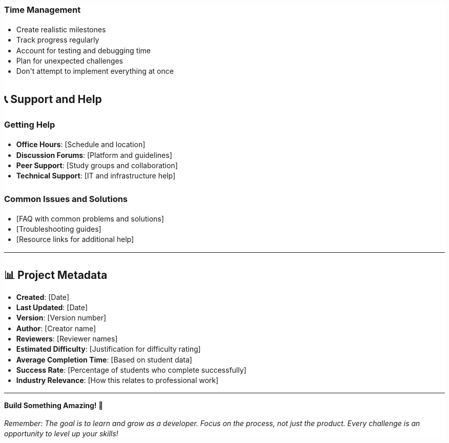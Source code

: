### Time Management
- Create realistic milestones
- Track progress regularly
- Account for testing and debugging time
- Plan for unexpected challenges
- Don't attempt to implement everything at once

## 📞 Support and Help

### Getting Help
- **Office Hours**: [Schedule and location]
- **Discussion Forums**: [Platform and guidelines]
- **Peer Support**: [Study groups and collaboration]
- **Technical Support**: [IT and infrastructure help]

### Common Issues and Solutions
- [FAQ with common problems and solutions]
- [Troubleshooting guides]
- [Resource links for additional help]

---

## 📊 Project Metadata

- **Created**: [Date]
- **Last Updated**: [Date]
- **Version**: [Version number]
- **Author**: [Creator name]
- **Reviewers**: [Reviewer names]
- **Estimated Difficulty**: [Justification for difficulty rating]
- **Average Completion Time**: [Based on student data]
- **Success Rate**: [Percentage of students who complete successfully]
- **Industry Relevance**: [How this relates to professional work]

---

**Build Something Amazing! 🚀**

*Remember: The goal is to learn and grow as a developer. Focus on the process, not just the product. Every challenge is an opportunity to level up your skills!*